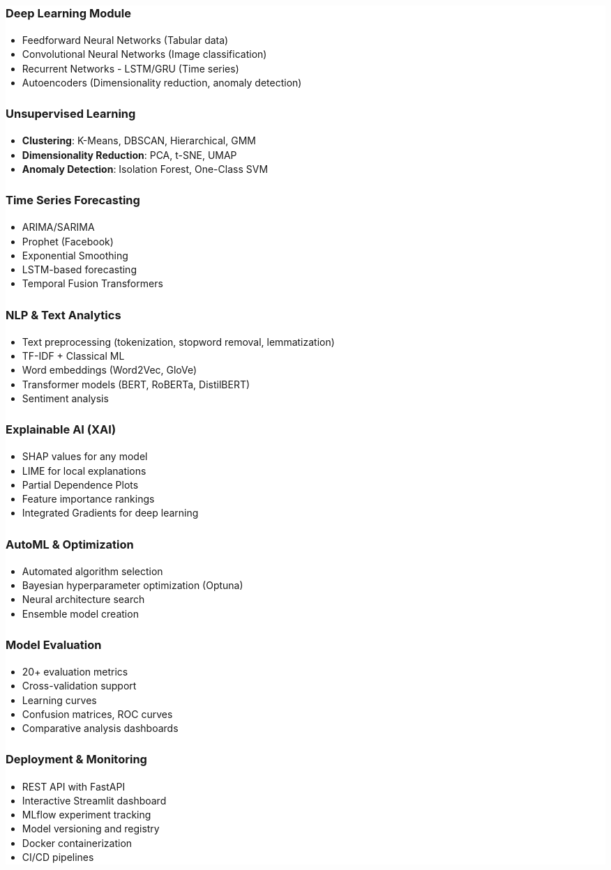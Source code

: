 ###  Deep Learning Module
- Feedforward Neural Networks (Tabular data)
- Convolutional Neural Networks (Image classification)
- Recurrent Networks - LSTM/GRU (Time series)
- Autoencoders (Dimensionality reduction, anomaly detection)

###  Unsupervised Learning
- **Clustering**: K-Means, DBSCAN, Hierarchical, GMM
- **Dimensionality Reduction**: PCA, t-SNE, UMAP
- **Anomaly Detection**: Isolation Forest, One-Class SVM

###  Time Series Forecasting
- ARIMA/SARIMA
- Prophet (Facebook)
- Exponential Smoothing
- LSTM-based forecasting
- Temporal Fusion Transformers

###  NLP & Text Analytics
- Text preprocessing (tokenization, stopword removal, lemmatization)
- TF-IDF + Classical ML
- Word embeddings (Word2Vec, GloVe)
- Transformer models (BERT, RoBERTa, DistilBERT)
- Sentiment analysis

###  Explainable AI (XAI)
- SHAP values for any model
- LIME for local explanations
- Partial Dependence Plots
- Feature importance rankings
- Integrated Gradients for deep learning

###  AutoML & Optimization
- Automated algorithm selection
- Bayesian hyperparameter optimization (Optuna)
- Neural architecture search
- Ensemble model creation

###  Model Evaluation
- 20+ evaluation metrics
- Cross-validation support
- Learning curves
- Confusion matrices, ROC curves
- Comparative analysis dashboards

###  Deployment & Monitoring
- REST API with FastAPI
- Interactive Streamlit dashboard
- MLflow experiment tracking
- Model versioning and registry
- Docker containerization
- CI/CD pipelines
